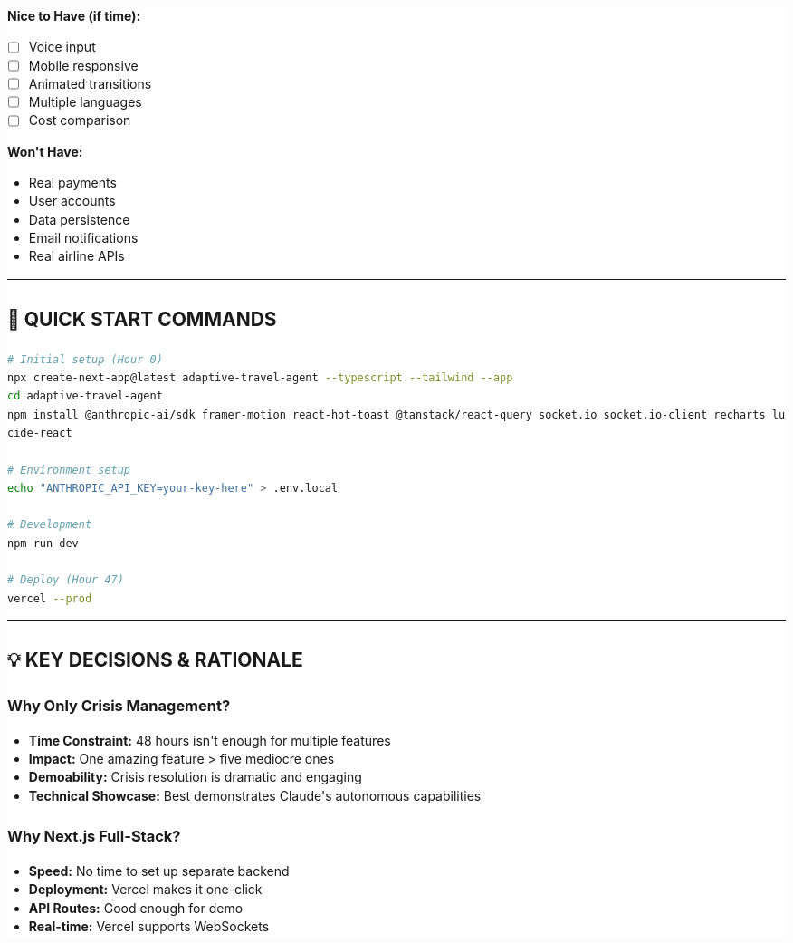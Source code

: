 **Nice to Have (if time):**
- [ ] Voice input
- [ ] Mobile responsive
- [ ] Animated transitions
- [ ] Multiple languages
- [ ] Cost comparison

**Won't Have:**
- Real payments
- User accounts
- Data persistence
- Email notifications
- Real airline APIs

---

## 🚀 QUICK START COMMANDS

```bash
# Initial setup (Hour 0)
npx create-next-app@latest adaptive-travel-agent --typescript --tailwind --app
cd adaptive-travel-agent
npm install @anthropic-ai/sdk framer-motion react-hot-toast @tanstack/react-query socket.io socket.io-client recharts lucide-react

# Environment setup
echo "ANTHROPIC_API_KEY=your-key-here" > .env.local

# Development
npm run dev

# Deploy (Hour 47)
vercel --prod
```

---

## 💡 KEY DECISIONS & RATIONALE

### Why Only Crisis Management?
- **Time Constraint:** 48 hours isn't enough for multiple features
- **Impact:** One amazing feature > five mediocre ones
- **Demoability:** Crisis resolution is dramatic and engaging
- **Technical Showcase:** Best demonstrates Claude's autonomous capabilities

### Why Next.js Full-Stack?
- **Speed:** No time to set up separate backend
- **Deployment:** Vercel makes it one-click
- **API Routes:** Good enough for demo
- **Real-time:** Vercel supports WebSockets
